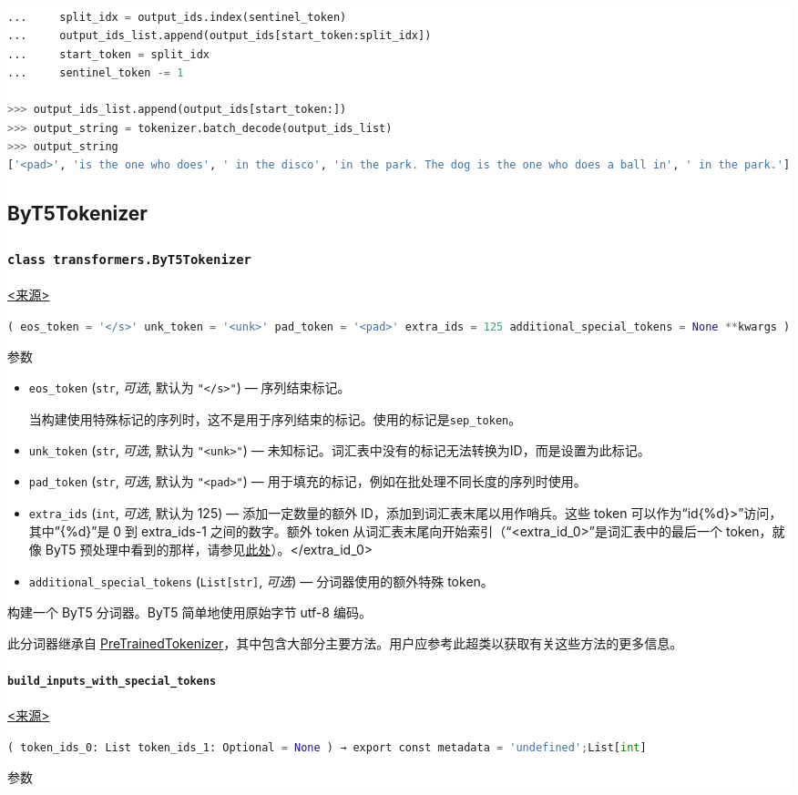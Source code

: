 ```py
...     split_idx = output_ids.index(sentinel_token)
...     output_ids_list.append(output_ids[start_token:split_idx])
...     start_token = split_idx
...     sentinel_token -= 1

>>> output_ids_list.append(output_ids[start_token:])
>>> output_string = tokenizer.batch_decode(output_ids_list)
>>> output_string
['<pad>', 'is the one who does', ' in the disco', 'in the park. The dog is the one who does a ball in', ' in the park.']
```

## ByT5Tokenizer

### `class transformers.ByT5Tokenizer`

[<来源>](https://github.com/huggingface/transformers/blob/v4.37.2/src/transformers/models/byt5/tokenization_byt5.py#L28)

```py
( eos_token = '</s>' unk_token = '<unk>' pad_token = '<pad>' extra_ids = 125 additional_special_tokens = None **kwargs )
```

参数

+   `eos_token` (`str`, *可选*, 默认为 `"</s>"`) — 序列结束标记。

    当构建使用特殊标记的序列时，这不是用于序列结束的标记。使用的标记是`sep_token`。

+   `unk_token` (`str`, *可选*, 默认为 `"<unk>"`) — 未知标记。词汇表中没有的标记无法转换为ID，而是设置为此标记。

+   `pad_token` (`str`, *可选*, 默认为 `"<pad>"`) — 用于填充的标记，例如在批处理不同长度的序列时使用。

+   `extra_ids` (`int`, *可选*, 默认为 125) — 添加一定数量的额外 ID，添加到词汇表末尾以用作哨兵。这些 token 可以作为“<extra>id{%d}>”访问，其中”{%d}”是 0 到 extra_ids-1 之间的数字。额外 token 从词汇表末尾向开始索引（“<extra_id_0>”是词汇表中的最后一个 token，就像 ByT5 预处理中看到的那样，请参见[此处](https://github.com/google-research/text-to-text-transfer-transformer/blob/9fd7b14a769417be33bc6c850f9598764913c833/t5/data/preprocessors.py#L2117)）。</extra_id_0></extra>

+   `additional_special_tokens` (`List[str]`, *可选*) — 分词器使用的额外特殊 token。

构建一个 ByT5 分词器。ByT5 简单地使用原始字节 utf-8 编码。

此分词器继承自 [PreTrainedTokenizer](/docs/transformers/v4.37.2/en/main_classes/tokenizer#transformers.PreTrainedTokenizer)，其中包含大部分主要方法。用户应参考此超类以获取有关这些方法的更多信息。

#### `build_inputs_with_special_tokens`

[<来源>](https://github.com/huggingface/transformers/blob/v4.37.2/src/transformers/models/byt5/tokenization_byt5.py#L172)

```py
( token_ids_0: List token_ids_1: Optional = None ) → export const metadata = 'undefined';List[int]
```

参数

